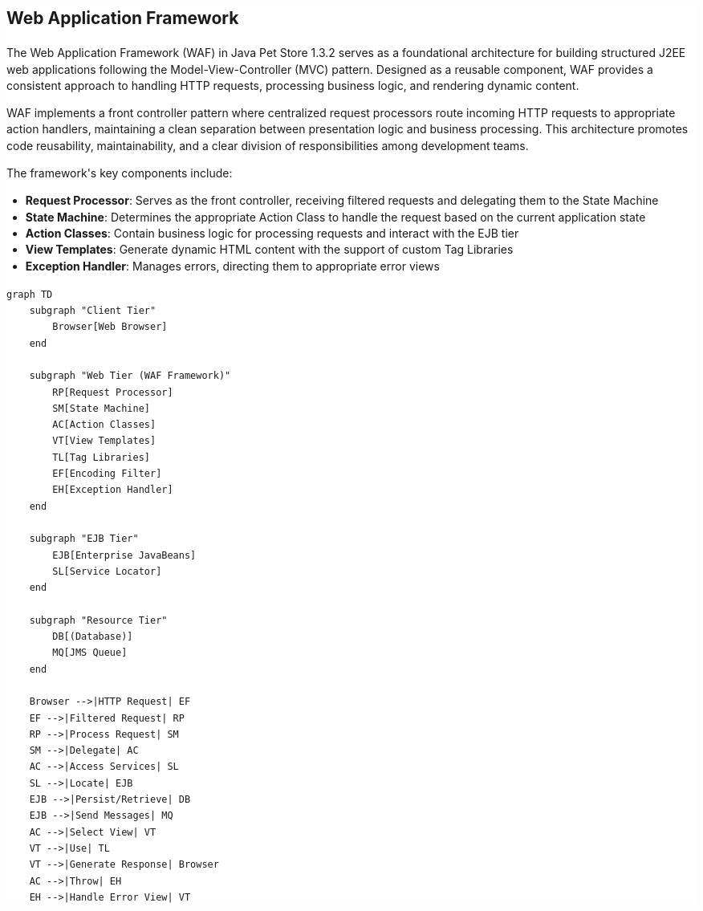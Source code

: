 ## Web Application Framework

The Web Application Framework (WAF) in Java Pet Store 1.3.2 serves as a foundational architecture for building structured J2EE web applications following the Model-View-Controller (MVC) pattern. Designed as a reusable component, WAF provides a consistent approach to handling HTTP requests, processing business logic, and rendering dynamic content.

WAF implements a front controller pattern where centralized request processors route incoming HTTP requests to appropriate action handlers, maintaining a clean separation between presentation logic and business processing. This architecture promotes code reusability, maintainability, and a clear division of responsibilities among development teams.

The framework's key components include:

- **Request Processor**: Serves as the front controller, receiving filtered requests and delegating them to the State Machine
- **State Machine**: Determines the appropriate Action Class to handle the request based on the current application state
- **Action Classes**: Contain business logic for processing requests and interact with the EJB tier
- **View Templates**: Generate dynamic HTML content with the support of custom Tag Libraries
- **Exception Handler**: Manages errors, directing them to appropriate error views

```mermaid
graph TD
    subgraph "Client Tier"
        Browser[Web Browser]
    end
    
    subgraph "Web Tier (WAF Framework)"
        RP[Request Processor]
        SM[State Machine]
        AC[Action Classes]
        VT[View Templates]
        TL[Tag Libraries]
        EF[Encoding Filter]
        EH[Exception Handler]
    end
    
    subgraph "EJB Tier"
        EJB[Enterprise JavaBeans]
        SL[Service Locator]
    end
    
    subgraph "Resource Tier"
        DB[(Database)]
        MQ[JMS Queue]
    end
    
    Browser -->|HTTP Request| EF
    EF -->|Filtered Request| RP
    RP -->|Process Request| SM
    SM -->|Delegate| AC
    AC -->|Access Services| SL
    SL -->|Locate| EJB
    EJB -->|Persist/Retrieve| DB
    EJB -->|Send Messages| MQ
    AC -->|Select View| VT
    VT -->|Use| TL
    VT -->|Generate Response| Browser
    AC -->|Throw| EH
    EH -->|Handle Error View| VT
```
